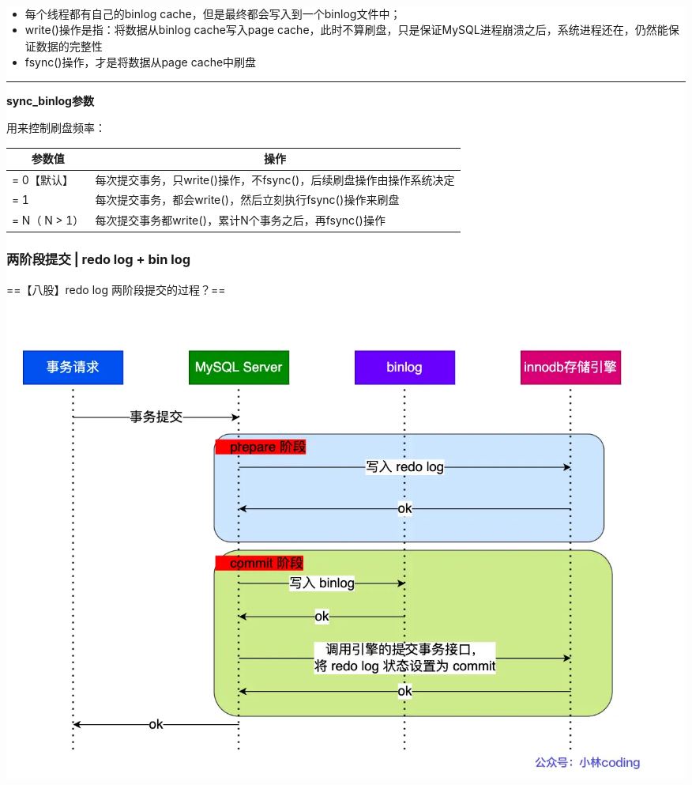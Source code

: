 - 每个线程都有自己的binlog cache，但是最终都会写入到一个binlog文件中；
- write()操作是指：将数据从binlog cache写入page cache，此时不算刷盘，只是保证MySQL进程崩溃之后，系统进程还在，仍然能保证数据的完整性
- fsync()操作，才是将数据从page cache中刷盘

---

**sync_binlog参数**

用来控制刷盘频率：

| 参数值        | 操作                                                               |
| ------------- | ------------------------------------------------------------------ |
| = 0【默认】   | 每次提交事务，只write()操作，不fsync()，后续刷盘操作由操作系统决定 |
| = 1           | 每次提交事务，都会write()，然后立刻执行fsync()操作来刷盘           |
| = N（ N > 1） | 每次提交事务都write()，累计N个事务之后，再fsync()操作              |

### 两阶段提交 | redo log + bin log

==【八股】redo log 两阶段提交的过程？==

![image-20240912191913558](./assets/image-20240912191913558.png)
